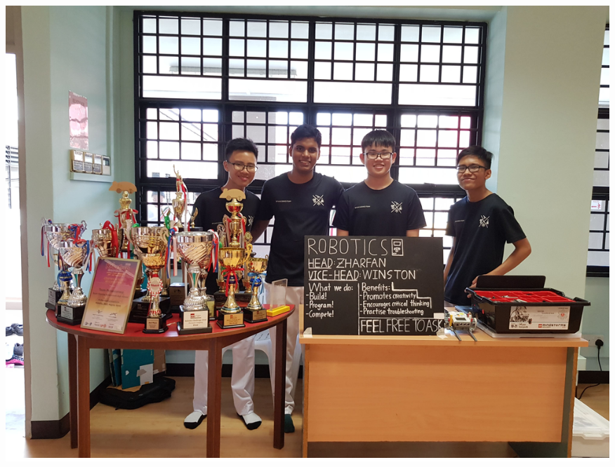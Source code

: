<img style="width: 100%" height="auto" width="100%" alt="" src="/images/ssc3.jpeg">
</div>
<div class="isomer-image-wrapper">